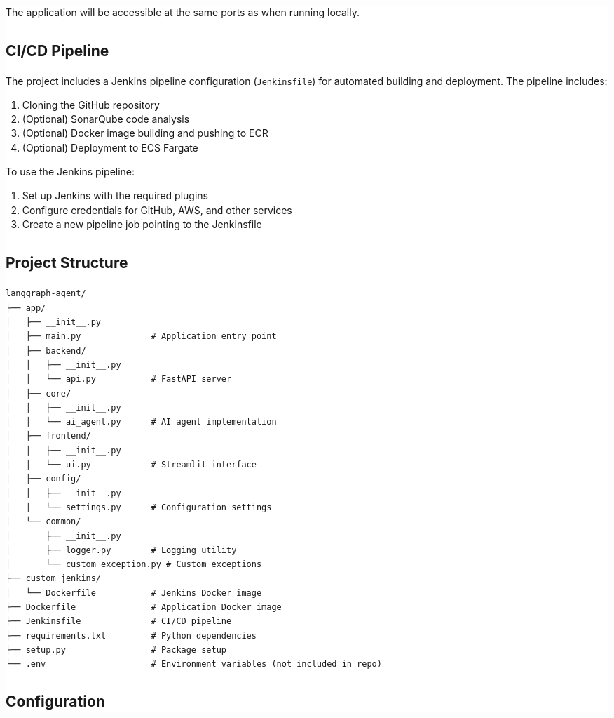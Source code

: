 The application will be accessible at the same ports as when running locally.

## CI/CD Pipeline

The project includes a Jenkins pipeline configuration (`Jenkinsfile`) for automated building and deployment. The pipeline includes:

1. Cloning the GitHub repository
2. (Optional) SonarQube code analysis
3. (Optional) Docker image building and pushing to ECR
4. (Optional) Deployment to ECS Fargate

To use the Jenkins pipeline:

1. Set up Jenkins with the required plugins
2. Configure credentials for GitHub, AWS, and other services
3. Create a new pipeline job pointing to the Jenkinsfile

## Project Structure

```
langgraph-agent/
├── app/
│   ├── __init__.py
│   ├── main.py              # Application entry point
│   ├── backend/
│   │   ├── __init__.py
│   │   └── api.py           # FastAPI server
│   ├── core/
│   │   ├── __init__.py
│   │   └── ai_agent.py      # AI agent implementation
│   ├── frontend/
│   │   ├── __init__.py
│   │   └── ui.py            # Streamlit interface
│   ├── config/
│   │   ├── __init__.py
│   │   └── settings.py      # Configuration settings
│   └── common/
│       ├── __init__.py
│       ├── logger.py        # Logging utility
│       └── custom_exception.py # Custom exceptions
├── custom_jenkins/
│   └── Dockerfile           # Jenkins Docker image
├── Dockerfile               # Application Docker image
├── Jenkinsfile              # CI/CD pipeline
├── requirements.txt         # Python dependencies
├── setup.py                 # Package setup
└── .env                     # Environment variables (not included in repo)
```

## Configuration
